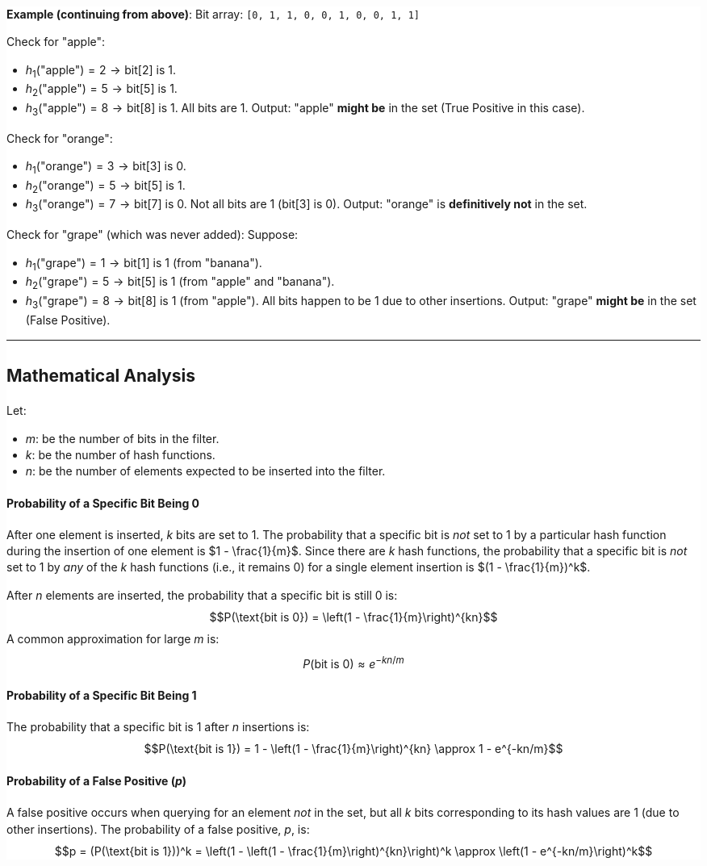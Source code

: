 **Example (continuing from above)**:
Bit array: `[0, 1, 1, 0, 0, 1, 0, 0, 1, 1]`

Check for "apple":
* $h_1(\text{"apple"}) = 2 \rightarrow \text{bit}[2]$ is 1.
* $h_2(\text{"apple"}) = 5 \rightarrow \text{bit}[5]$ is 1.
* $h_3(\text{"apple"}) = 8 \rightarrow \text{bit}[8]$ is 1.
All bits are 1. Output: "apple" **might be** in the set (True Positive in this case).

Check for "orange":
* $h_1(\text{"orange"}) = 3 \rightarrow \text{bit}[3]$ is 0.
* $h_2(\text{"orange"}) = 5 \rightarrow \text{bit}[5]$ is 1.
* $h_3(\text{"orange"}) = 7 \rightarrow \text{bit}[7]$ is 0.
Not all bits are 1 (bit[3] is 0). Output: "orange" is **definitively not** in the set.

Check for "grape" (which was never added):
Suppose:
* $h_1(\text{"grape"}) = 1 \rightarrow \text{bit}[1]$ is 1 (from "banana").
* $h_2(\text{"grape"}) = 5 \rightarrow \text{bit}[5]$ is 1 (from "apple" and "banana").
* $h_3(\text{"grape"}) = 8 \rightarrow \text{bit}[8]$ is 1 (from "apple").
All bits happen to be 1 due to other insertions. Output: "grape" **might be** in the set (False Positive).

---
## Mathematical Analysis

Let:
* *m*: be the number of bits in the filter.
* *k*: be the number of hash functions.
* *n*: be the number of elements expected to be inserted into the filter.

#### Probability of a Specific Bit Being 0
After one element is inserted, *k* bits are set to 1.
The probability that a specific bit is *not* set to 1 by a particular hash function during the insertion of one element is $1 - \frac{1}{m}$.
Since there are *k* hash functions, the probability that a specific bit is *not* set to 1 by *any* of the *k* hash functions (i.e., it remains 0) for a single element insertion is $(1 - \frac{1}{m})^k$.

After *n* elements are inserted, the probability that a specific bit is still 0 is:
$$P(\text{bit is 0}) = \left(1 - \frac{1}{m}\right)^{kn}$$
A common approximation for large *m* is:
$$P(\text{bit is 0}) \approx e^{-kn/m}$$

#### Probability of a Specific Bit Being 1
The probability that a specific bit is 1 after *n* insertions is:
$$P(\text{bit is 1}) = 1 - \left(1 - \frac{1}{m}\right)^{kn} \approx 1 - e^{-kn/m}$$

#### Probability of a False Positive (*p*)
A false positive occurs when querying for an element *not* in the set, but all *k* bits corresponding to its hash values are 1 (due to other insertions).
The probability of a false positive, *p*, is:
$$p = (P(\text{bit is 1}))^k = \left(1 - \left(1 - \frac{1}{m}\right)^{kn}\right)^k \approx \left(1 - e^{-kn/m}\right)^k$$
